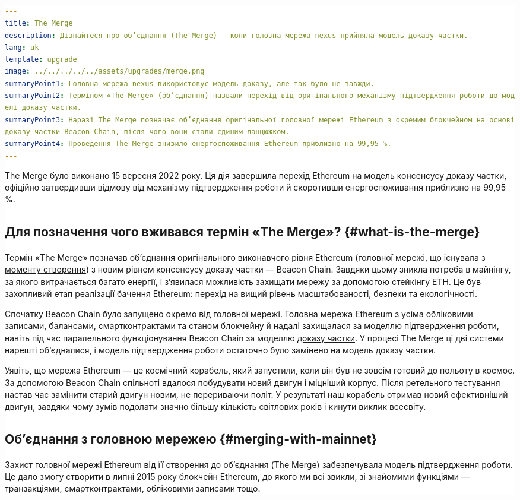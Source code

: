 ```yaml
---
title: The Merge
description: Дізнайтеся про об’єднання (The Merge) — коли головна мережа nexus прийняла модель доказу частки.
lang: uk
template: upgrade
image: ../../../../../assets/upgrades/merge.png
summaryPoint1: Головна мережа nexus використовує модель доказу, але так було не завжди.
summaryPoint2: Терміном «The Merge» (об’єднання) назвали перехід від оригінального механізму підтвердження роботи до моделі доказу частки.
summaryPoint3: Наразі The Merge позначає об’єднання оригінальної головної мережі Ethereum з окремим блокчейном на основі доказу частки Beacon Chain, після чого вони стали єдиним ланцюжком.
summaryPoint4: Проведення The Merge знизило енергоспоживання Ethereum приблизно на 99,95 %.
---
```


<UpgradeStatus dateKey="page-upgrades-beacon-date">
  The Merge було виконано 15 вересня 2022 року. Ця дія завершила перехід Ethereum на модель консенсусу доказу частки, офіційно затвердивши відмову від механізму підтвердження роботи й скоротивши енергоспоживання приблизно на 99,95 %.
</UpgradeStatus>

## Для позначення чого вживався термін «The Merge»? {#what-is-the-merge}

Термін «The Merge» позначав об’єднання оригінального виконавчого рівня Ethereum (головної мережі, що існувала з [моменту створення](/history/#frontier)) з новим рівнем консенсусу доказу частки — Beacon Chain. Завдяки цьому зникла потреба в майнінгу, за якого витрачається багато енергії, і з’явилася можливість захищати мережу за допомогою стейкінгу ETH. Це був захопливий етап реалізації бачення Ethereum: перехід на вищий рівень масштабованості, безпеки та екологічності.

<MergeInfographic />

Спочатку [Beacon Chain](/upgrades/beacon-chain/) було запущено окремо від [головної мережі](/glossary/#mainnet). Головна мережа Ethereum з усіма обліковими записами, балансами, смартконтрактами та станом блокчейну й надалі захищалася за моделлю [підтвердження роботи](/developers/docs/consensus-mechanisms/pow/), навіть під час паралельного функціонування Beacon Chain за моделлю [доказу частки](/developers/docs/consensus-mechanisms/pos/). У процесі The Merge ці дві системи нарешті об’єдналися, і модель підтвердження роботи остаточно було замінено на модель доказу частки.

Уявіть, що мережа Ethereum — це космічний корабель, який запустили, коли він був не зовсім готовий до польоту в космос. За допомогою Beacon Chain спільноті вдалося побудувати новий двигун і міцніший корпус. Після ретельного тестування настав час замінити старий двигун новим, не перериваючи політ. У результаті наш корабель отримав новий ефективніший двигун, завдяки чому зумів подолати значно більшу кількість світлових років і кинути виклик всесвіту.

## Об’єднання з головною мережею {#merging-with-mainnet}

Захист головної мережі Ethereum від її створення до об’єднання (The Merge) забезпечувала модель підтвердження роботи. Це дало змогу створити в липні 2015 року блокчейн Ethereum, до якого ми всі звикли, зі знайомими функціями — транзакціями, смартконтрактами, обліковими записами тощо.
